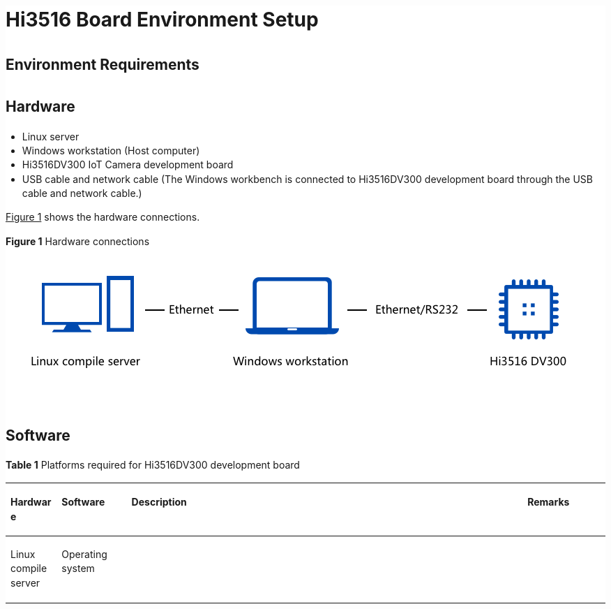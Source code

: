 # Hi3516 Board Environment Setup<a name="EN-US_TOPIC_0000001054501981"></a>

## Environment Requirements<a name="section179175261196"></a>

## Hardware<a name="section185788208272"></a>

-   Linux server
-   Windows workstation \(Host computer\)
-   Hi3516DV300 IoT Camera development board
-   USB cable and network cable \(The Windows workbench is connected to Hi3516DV300 development board through the USB cable and network cable.\)

[Figure 1](#fa54d47112b684c65b3dbf1779413545a)  shows the hardware connections.

**Figure  1**  Hardware connections<a name="fig351512693815"></a>  
![](figures/hardware-connections.png "hardware-connections")

## Software<a name="section3343841379"></a>

**Table  1**  Platforms required for Hi3516DV300 development board

<a name="tc50585b2b3fe43f7835154789b0e25af"></a>
<table><thead align="left"><tr id="ra9df6acc53154b819d5f86d885d994de"><th class="cellrowborder" valign="top" width="8.53%" id="mcps1.2.5.1.1"><p id="a999bb40532eb4f74a7383e1e776bb94a"><a name="a999bb40532eb4f74a7383e1e776bb94a"></a><a name="a999bb40532eb4f74a7383e1e776bb94a"></a>Hardware</p>
</th>
<th class="cellrowborder" valign="top" width="11.66%" id="mcps1.2.5.1.2"><p id="ae63cf791fbe348d3b907d20fc4927df8"><a name="ae63cf791fbe348d3b907d20fc4927df8"></a><a name="ae63cf791fbe348d3b907d20fc4927df8"></a>Software</p>
</th>
<th class="cellrowborder" valign="top" width="66%" id="mcps1.2.5.1.3"><p id="a54c4c80c43c84cb187342865a1d2b51e"><a name="a54c4c80c43c84cb187342865a1d2b51e"></a><a name="a54c4c80c43c84cb187342865a1d2b51e"></a>Description</p>
</th>
<th class="cellrowborder" valign="top" width="13.81%" id="mcps1.2.5.1.4"><p id="a11e8d096fb204378a63d8805cd6d1f88"><a name="a11e8d096fb204378a63d8805cd6d1f88"></a><a name="a11e8d096fb204378a63d8805cd6d1f88"></a>Remarks</p>
</th>
</tr>
</thead>
<tbody><tr id="row117591159175819"><td class="cellrowborder" valign="top" width="8.53%" headers="mcps1.2.5.1.1 "><p id="a0c1290183f2548898dbfc516a4db2c4b"><a name="a0c1290183f2548898dbfc516a4db2c4b"></a><a name="a0c1290183f2548898dbfc516a4db2c4b"></a>Linux compile server</p>
</td>
<td class="cellrowborder" valign="top" width="11.66%" headers="mcps1.2.5.1.2 "><p id="a687efa8001f140488dc1da9a2ee8f6d1"><a name="a687efa8001f140488dc1da9a2ee8f6d1"></a><a name="a687efa8001f140488dc1da9a2ee8f6d1"></a>Operating system</p>
</td>